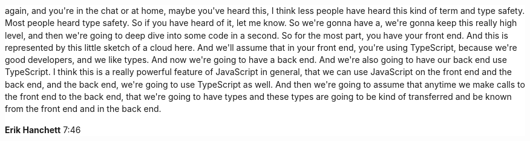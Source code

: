 again, and you're in the chat or at home, maybe you've heard this, I think less people have heard this kind of term and type safety. Most people heard type safety. So if you have heard of it, let me know. So we're gonna have a, we're gonna keep this really high level, and then we're going to deep dive into some code in a second. So for the most part, you have your front end. And this is represented by this little sketch of a cloud here. And we'll assume that in your front end, you're using TypeScript, because we're good developers, and we like types. And now we're going to have a back end. And we're also going to have our back end use TypeScript. I think this is a really powerful feature of JavaScript in general, that we can use JavaScript on the front end and the back end, and the back end, we're going to use TypeScript as well. And then we're going to assume that anytime we make calls to the front end to the back end, that we're going to have types and these types are going to be kind of transferred and be known from the front end and in the back end.

**Erik Hanchett**  7:46  